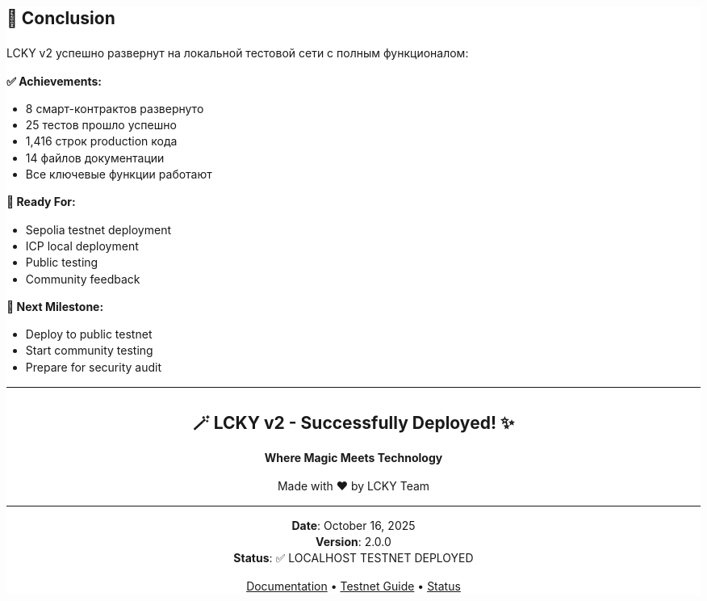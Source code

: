
## 🎉 Conclusion

LCKY v2 успешно развернут на локальной тестовой сети с полным функционалом:

**✅ Achievements:**
- 8 смарт-контрактов развернуто
- 25 тестов прошло успешно
- 1,416 строк production кода
- 14 файлов документации
- Все ключевые функции работают

**🎯 Ready For:**
- Sepolia testnet deployment
- ICP local deployment
- Public testing
- Community feedback

**🚀 Next Milestone:**
- Deploy to public testnet
- Start community testing
- Prepare for security audit

---

<div align="center">

## 🪄 LCKY v2 - Successfully Deployed! ✨

**Where Magic Meets Technology**

Made with ❤️ by LCKY Team

---

**Date**: October 16, 2025  
**Version**: 2.0.0  
**Status**: ✅ LOCALHOST TESTNET DEPLOYED

[Documentation](START_HERE.md) • [Testnet Guide](TESTNET_DEPLOYMENT.md) • [Status](DEPLOYMENT_STATUS.md)

</div>

